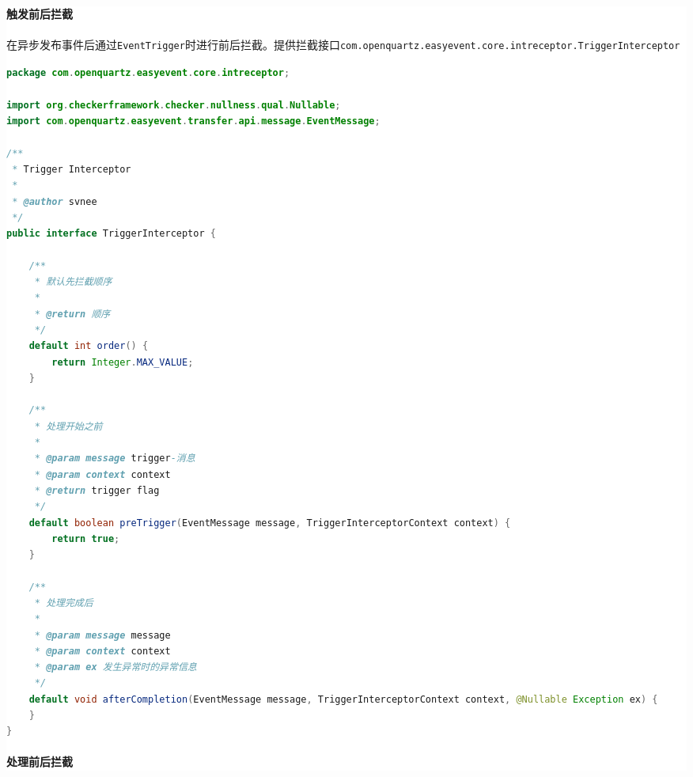 #### 触发前后拦截

在异步发布事件后通过`EventTrigger`时进行前后拦截。提供拦截接口`com.openquartz.easyevent.core.intreceptor.TriggerInterceptor`

```java
package com.openquartz.easyevent.core.intreceptor;

import org.checkerframework.checker.nullness.qual.Nullable;
import com.openquartz.easyevent.transfer.api.message.EventMessage;

/**
 * Trigger Interceptor
 *
 * @author svnee
 */
public interface TriggerInterceptor {

    /**
     * 默认先拦截顺序
     *
     * @return 顺序
     */
    default int order() {
        return Integer.MAX_VALUE;
    }

    /**
     * 处理开始之前
     *
     * @param message trigger-消息
     * @param context context
     * @return trigger flag
     */
    default boolean preTrigger(EventMessage message, TriggerInterceptorContext context) {
        return true;
    }

    /**
     * 处理完成后
     *
     * @param message message
     * @param context context
     * @param ex 发生异常时的异常信息
     */
    default void afterCompletion(EventMessage message, TriggerInterceptorContext context, @Nullable Exception ex) {
    }
}
```

#### 处理前后拦截

